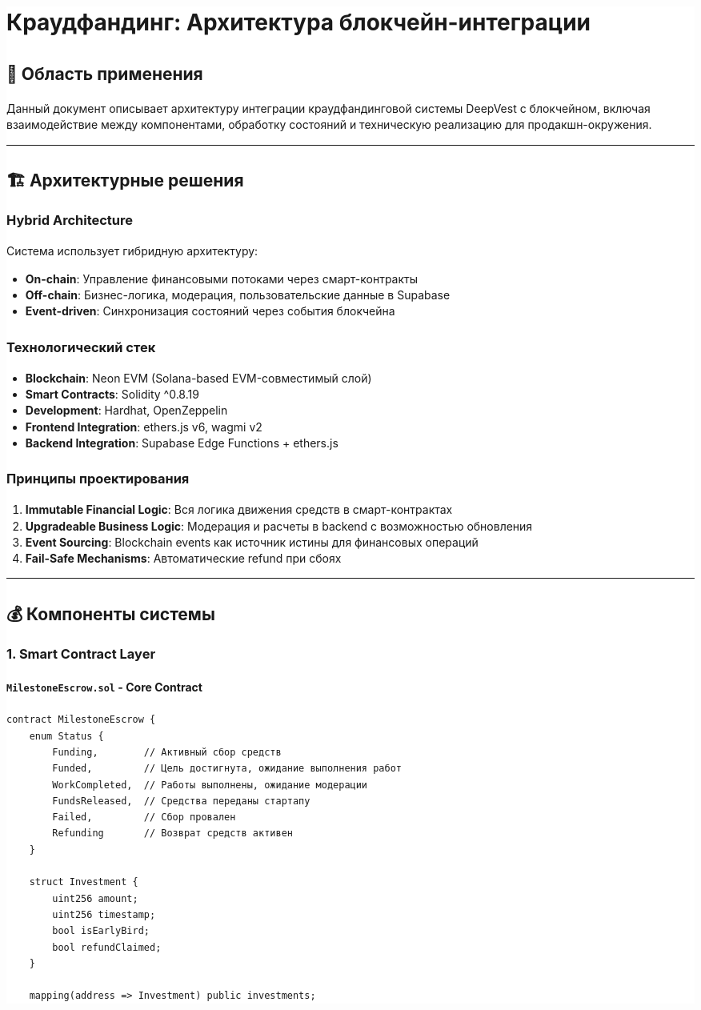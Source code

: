 # Краудфандинг: Архитектура блокчейн-интеграции

## 🎯 Область применения

Данный документ описывает архитектуру интеграции краудфандинговой системы DeepVest с блокчейном, включая взаимодействие между компонентами, обработку состояний и техническую реализацию для продакшн-окружения.

---

## 🏗️ Архитектурные решения

### Hybrid Architecture

Система использует гибридную архитектуру:

- **On-chain**: Управление финансовыми потоками через смарт-контракты
- **Off-chain**: Бизнес-логика, модерация, пользовательские данные в Supabase
- **Event-driven**: Синхронизация состояний через события блокчейна

### Технологический стек

- **Blockchain**: Neon EVM (Solana-based EVM-совместимый слой)
- **Smart Contracts**: Solidity ^0.8.19
- **Development**: Hardhat, OpenZeppelin
- **Frontend Integration**: ethers.js v6, wagmi v2
- **Backend Integration**: Supabase Edge Functions + ethers.js

### Принципы проектирования

1. **Immutable Financial Logic**: Вся логика движения средств в смарт-контрактах
2. **Upgradeable Business Logic**: Модерация и расчеты в backend с возможностью обновления
3. **Event Sourcing**: Blockchain events как источник истины для финансовых операций
4. **Fail-Safe Mechanisms**: Автоматические refund при сбоях

---

## 💰 Компоненты системы

### 1. Smart Contract Layer

#### `MilestoneEscrow.sol` - Core Contract

```solidity
contract MilestoneEscrow {
    enum Status {
        Funding,        // Активный сбор средств
        Funded,         // Цель достигнута, ожидание выполнения работ
        WorkCompleted,  // Работы выполнены, ожидание модерации
        FundsReleased,  // Средства переданы стартапу
        Failed,         // Сбор провален
        Refunding       // Возврат средств активен
    }

    struct Investment {
        uint256 amount;
        uint256 timestamp;
        bool isEarlyBird;
        bool refundClaimed;
    }

    mapping(address => Investment) public investments;
```